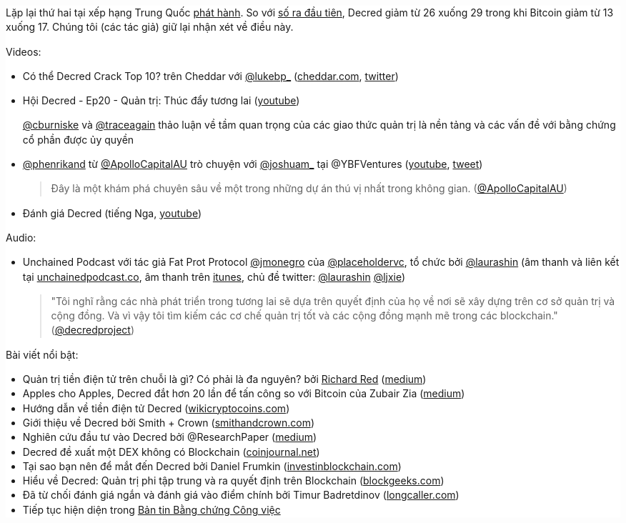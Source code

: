 Lặp lại thứ hai tại xếp hạng Trung Quốc [phát hành](http://special.ccidnet.com/pub-bc-eval/). So với [số ra đầu tiên](https://archive.today/4Xhz6), Decred giảm từ 26 xuống 29 trong khi Bitcoin giảm từ 13 xuống 17. Chúng tôi (các tác giả) giữ lại nhận xét về điều này.

Videos:

* Có thể Decred Crack Top 10? trên Cheddar với [@lukebp_](https://twitter.com/lukebp_) ([cheddar.com](https://cheddar.com/videos/can-decred-crack-the-top-10), [twitter](https://twitter.com/cheddar/status/1004814878538858497))
* Hội Decred - Ep20 - Quản trị: Thúc đẩy tương lai ([youtube](https://www.youtube.com/watch?v=-rViMNjL2TA))

  [@cburniske](https://twitter.com/cburniske) và [@traceagain](https://twitter.com/traceagain) thảo luận về tầm quan trọng của các giao thức quản trị là nền tảng và các vấn đề với bằng chứng cổ phần được ủy quyền
* [@phenrikand](https://twitter.com/phenrikand) từ [@ApolloCapitalAU](https://twitter.com/ApolloCapitalAU) trò chuyện với [@joshuam_](https://twitter.com/joshuam_) tại @YBFVentures ([youtube](https://www.youtube.com/watch?v=TbutOmE4yMg), [tweet](https://twitter.com/phenrikand/status/1008599031340077057))

  > Đây là một khám phá chuyên sâu về một trong những dự án thú vị nhất trong không gian. ([@ApolloCapitalAU](https://twitter.com/ApolloCapitalAU/status/1008618074050875392))
* Đánh giá Decred (tiếng Nga, [youtube](https://www.youtube.com/watch?v=Zj5iKLl75gc))

Audio:

* Unchained Podcast với tác giả Fat Prot Protocol [@jmonegro](https://twitter.com/jmonegro) của [@placeholdervc](https://twitter.com/placeholdervc), tổ chức bởi [@laurashin](https://twitter.com/laurashin) (âm thanh và liên kết tại [unchainedpodcast.co](http://unchainedpodcast.co/placeholders-joel-monegro-on-the-fat-protocols-thesis-today-ep65), âm thanh trên [itunes](https://itunes.apple.com/us/podcast/placeholders-joel-monegro-on-fat-protocols-thesis-today/id1123922160?i=1000413536533&mt=2), chủ đề twitter: [@laurashin](https://twitter.com/laurashin/status/1006557785180389377) [@ljxie](https://twitter.com/ljxie/status/1006421319326396416))

  > "Tôi nghĩ rằng các nhà phát triển trong tương lai sẽ dựa trên quyết định của họ về nơi sẽ xây dựng trên cơ sở quản trị và cộng đồng. Và vì vậy tôi tìm kiếm các cơ chế quản trị tốt và các cộng đồng mạnh mẽ trong các blockchain." ([@decredproject](https://twitter.com/decredproject/status/1006631901560373248))

Bài viết nổi bật:

* Quản trị tiền điện tử trên chuỗi là gì? Có phải là đa nguyên? bởi [Richard Red](https://twitter.com/richardred0x) ([medium](https://medium.com/@richardred/what-is-on-chain-cryptocurrency-governance-is-it-plutocratic-bfb407ef6f1))
* Apples cho Apples, Decred đắt hơn 20 lần để tấn công so với Bitcoin của Zubair Zia ([medium](https://medium.com/@zubairzia/apples-to-apples-decred-is-20x-more-expensive-to-attack-than-bitcoin-68bafeb4546f))
* Hướng dẫn về tiền điện tử Decred ([wikicryptocoins.com](https://www.wikicryptocoins.com/currency/Decred))
* Giới thiệu về Decred bởi Smith + Crown ([smithandcrown.com](https://www.smithandcrown.com/introduction-to-decred/))
* Nghiên cứu đầu tư vào Decred bởi @ResearchPaper ([medium](https://medium.com/@researchpaper/investment-paper-on-decred-577188e5c8f6))
* Decred đề xuất một DEX không có Blockchain ([coinjournal.net](https://coinjournal.net/decred-proposes-a-dex-without-a-blockchain/))
* Tại sao bạn nên để mắt đến Decred bởi Daniel Frumkin ([investinblockchain.com](https://www.investinblockchain.com/why-decred/))
* Hiểu về Decred: Quản trị phi tập trung và ra quyết định trên Blockchain ([blockgeeks.com](https://blockgeeks.com/guides/decred/))
* Đã từ chối đánh giá ngắn và đánh giá vào điểm chính bởi Timur Badretdinov ([longcaller.com](https://longcaller.com/coin/decred.html))
* Tiếp tục hiện diện trong [Bản tin Bằng chứng Công việc](https://proofofwork.substack.com/archive)

